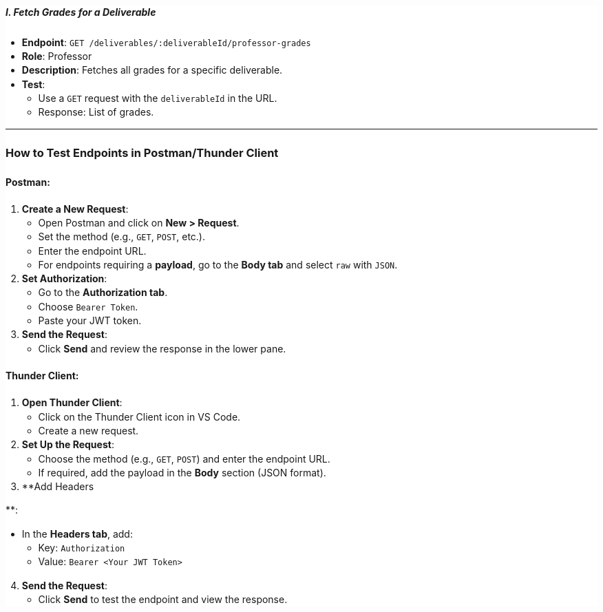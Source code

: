 ##### **I. Fetch Grades for a Deliverable**
- **Endpoint**: `GET /deliverables/:deliverableId/professor-grades`
- **Role**: Professor
- **Description**: Fetches all grades for a specific deliverable.
- **Test**:
  - Use a `GET` request with the `deliverableId` in the URL.
  - Response: List of grades.

---

### **How to Test Endpoints in Postman/Thunder Client**

#### **Postman**:
1. **Create a New Request**:
   - Open Postman and click on **New > Request**.
   - Set the method (e.g., `GET`, `POST`, etc.).
   - Enter the endpoint URL.
   - For endpoints requiring a **payload**, go to the **Body tab** and select `raw` with `JSON`.
2. **Set Authorization**:
   - Go to the **Authorization tab**.
   - Choose `Bearer Token`.
   - Paste your JWT token.
3. **Send the Request**:
   - Click **Send** and review the response in the lower pane.

#### **Thunder Client**:
1. **Open Thunder Client**:
   - Click on the Thunder Client icon in VS Code.
   - Create a new request.
2. **Set Up the Request**:
   - Choose the method (e.g., `GET`, `POST`) and enter the endpoint URL.
   - If required, add the payload in the **Body** section (JSON format).
3. **Add Headers

**:
   - In the **Headers tab**, add:
     - Key: `Authorization`
     - Value: `Bearer <Your JWT Token>`
4. **Send the Request**:
   - Click **Send** to test the endpoint and view the response.

